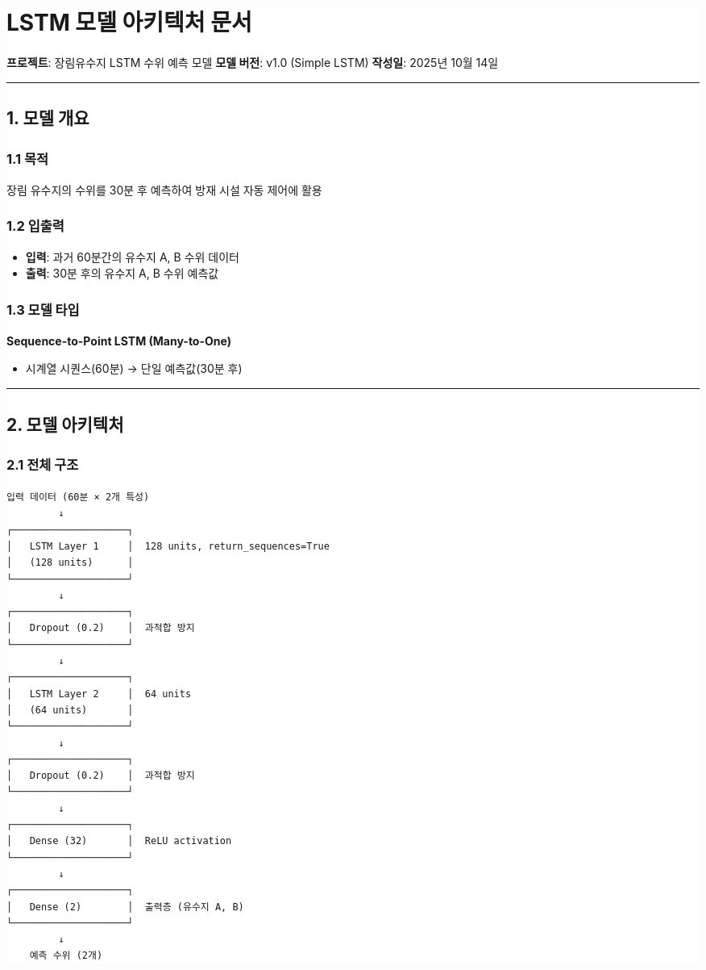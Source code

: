 # LSTM 모델 아키텍처 문서

**프로젝트**: 장림유수지 LSTM 수위 예측 모델
**모델 버전**: v1.0 (Simple LSTM)
**작성일**: 2025년 10월 14일

---

## 1. 모델 개요

### 1.1 목적
장림 유수지의 수위를 30분 후 예측하여 방재 시설 자동 제어에 활용

### 1.2 입출력
- **입력**: 과거 60분간의 유수지 A, B 수위 데이터
- **출력**: 30분 후의 유수지 A, B 수위 예측값

### 1.3 모델 타입
**Sequence-to-Point LSTM (Many-to-One)**
- 시계열 시퀀스(60분) → 단일 예측값(30분 후)

---

## 2. 모델 아키텍처

### 2.1 전체 구조

```
입력 데이터 (60분 × 2개 특성)
         ↓
┌────────────────────┐
│   LSTM Layer 1     │  128 units, return_sequences=True
│   (128 units)      │
└────────────────────┘
         ↓
┌────────────────────┐
│   Dropout (0.2)    │  과적합 방지
└────────────────────┘
         ↓
┌────────────────────┐
│   LSTM Layer 2     │  64 units
│   (64 units)       │
└────────────────────┘
         ↓
┌────────────────────┐
│   Dropout (0.2)    │  과적합 방지
└────────────────────┘
         ↓
┌────────────────────┐
│   Dense (32)       │  ReLU activation
└────────────────────┘
         ↓
┌────────────────────┐
│   Dense (2)        │  출력층 (유수지 A, B)
└────────────────────┘
         ↓
    예측 수위 (2개)
```

